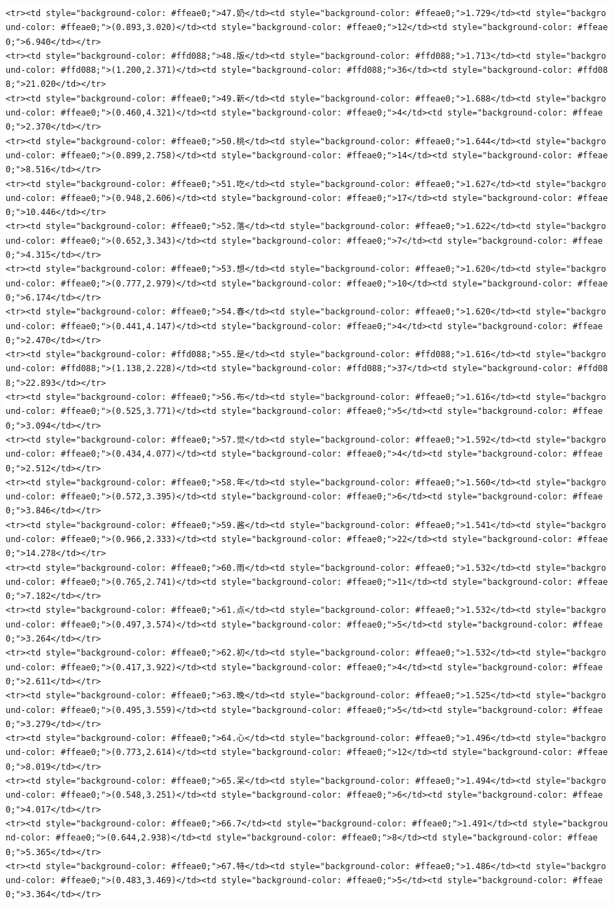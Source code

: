     <tr><td style="background-color: #ffeae0;">47.奶</td><td style="background-color: #ffeae0;">1.729</td><td style="background-color: #ffeae0;">(0.893,3.020)</td><td style="background-color: #ffeae0;">12</td><td style="background-color: #ffeae0;">6.940</td></tr>
    <tr><td style="background-color: #ffd088;">48.版</td><td style="background-color: #ffd088;">1.713</td><td style="background-color: #ffd088;">(1.200,2.371)</td><td style="background-color: #ffd088;">36</td><td style="background-color: #ffd088;">21.020</td></tr>
    <tr><td style="background-color: #ffeae0;">49.新</td><td style="background-color: #ffeae0;">1.688</td><td style="background-color: #ffeae0;">(0.460,4.321)</td><td style="background-color: #ffeae0;">4</td><td style="background-color: #ffeae0;">2.370</td></tr>
    <tr><td style="background-color: #ffeae0;">50.桃</td><td style="background-color: #ffeae0;">1.644</td><td style="background-color: #ffeae0;">(0.899,2.758)</td><td style="background-color: #ffeae0;">14</td><td style="background-color: #ffeae0;">8.516</td></tr>
    <tr><td style="background-color: #ffeae0;">51.吃</td><td style="background-color: #ffeae0;">1.627</td><td style="background-color: #ffeae0;">(0.948,2.606)</td><td style="background-color: #ffeae0;">17</td><td style="background-color: #ffeae0;">10.446</td></tr>
    <tr><td style="background-color: #ffeae0;">52.落</td><td style="background-color: #ffeae0;">1.622</td><td style="background-color: #ffeae0;">(0.652,3.343)</td><td style="background-color: #ffeae0;">7</td><td style="background-color: #ffeae0;">4.315</td></tr>
    <tr><td style="background-color: #ffeae0;">53.想</td><td style="background-color: #ffeae0;">1.620</td><td style="background-color: #ffeae0;">(0.777,2.979)</td><td style="background-color: #ffeae0;">10</td><td style="background-color: #ffeae0;">6.174</td></tr>
    <tr><td style="background-color: #ffeae0;">54.春</td><td style="background-color: #ffeae0;">1.620</td><td style="background-color: #ffeae0;">(0.441,4.147)</td><td style="background-color: #ffeae0;">4</td><td style="background-color: #ffeae0;">2.470</td></tr>
    <tr><td style="background-color: #ffd088;">55.是</td><td style="background-color: #ffd088;">1.616</td><td style="background-color: #ffd088;">(1.138,2.228)</td><td style="background-color: #ffd088;">37</td><td style="background-color: #ffd088;">22.893</td></tr>
    <tr><td style="background-color: #ffeae0;">56.布</td><td style="background-color: #ffeae0;">1.616</td><td style="background-color: #ffeae0;">(0.525,3.771)</td><td style="background-color: #ffeae0;">5</td><td style="background-color: #ffeae0;">3.094</td></tr>
    <tr><td style="background-color: #ffeae0;">57.觉</td><td style="background-color: #ffeae0;">1.592</td><td style="background-color: #ffeae0;">(0.434,4.077)</td><td style="background-color: #ffeae0;">4</td><td style="background-color: #ffeae0;">2.512</td></tr>
    <tr><td style="background-color: #ffeae0;">58.年</td><td style="background-color: #ffeae0;">1.560</td><td style="background-color: #ffeae0;">(0.572,3.395)</td><td style="background-color: #ffeae0;">6</td><td style="background-color: #ffeae0;">3.846</td></tr>
    <tr><td style="background-color: #ffeae0;">59.酱</td><td style="background-color: #ffeae0;">1.541</td><td style="background-color: #ffeae0;">(0.966,2.333)</td><td style="background-color: #ffeae0;">22</td><td style="background-color: #ffeae0;">14.278</td></tr>
    <tr><td style="background-color: #ffeae0;">60.雨</td><td style="background-color: #ffeae0;">1.532</td><td style="background-color: #ffeae0;">(0.765,2.741)</td><td style="background-color: #ffeae0;">11</td><td style="background-color: #ffeae0;">7.182</td></tr>
    <tr><td style="background-color: #ffeae0;">61.点</td><td style="background-color: #ffeae0;">1.532</td><td style="background-color: #ffeae0;">(0.497,3.574)</td><td style="background-color: #ffeae0;">5</td><td style="background-color: #ffeae0;">3.264</td></tr>
    <tr><td style="background-color: #ffeae0;">62.初</td><td style="background-color: #ffeae0;">1.532</td><td style="background-color: #ffeae0;">(0.417,3.922)</td><td style="background-color: #ffeae0;">4</td><td style="background-color: #ffeae0;">2.611</td></tr>
    <tr><td style="background-color: #ffeae0;">63.晚</td><td style="background-color: #ffeae0;">1.525</td><td style="background-color: #ffeae0;">(0.495,3.559)</td><td style="background-color: #ffeae0;">5</td><td style="background-color: #ffeae0;">3.279</td></tr>
    <tr><td style="background-color: #ffeae0;">64.心</td><td style="background-color: #ffeae0;">1.496</td><td style="background-color: #ffeae0;">(0.773,2.614)</td><td style="background-color: #ffeae0;">12</td><td style="background-color: #ffeae0;">8.019</td></tr>
    <tr><td style="background-color: #ffeae0;">65.呆</td><td style="background-color: #ffeae0;">1.494</td><td style="background-color: #ffeae0;">(0.548,3.251)</td><td style="background-color: #ffeae0;">6</td><td style="background-color: #ffeae0;">4.017</td></tr>
    <tr><td style="background-color: #ffeae0;">66.7</td><td style="background-color: #ffeae0;">1.491</td><td style="background-color: #ffeae0;">(0.644,2.938)</td><td style="background-color: #ffeae0;">8</td><td style="background-color: #ffeae0;">5.365</td></tr>
    <tr><td style="background-color: #ffeae0;">67.特</td><td style="background-color: #ffeae0;">1.486</td><td style="background-color: #ffeae0;">(0.483,3.469)</td><td style="background-color: #ffeae0;">5</td><td style="background-color: #ffeae0;">3.364</td></tr>